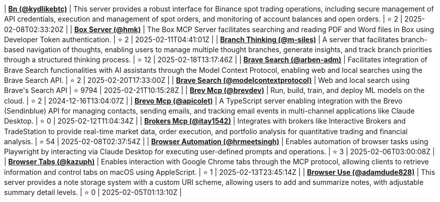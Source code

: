 | **[Bn (@kydlikebtc)](https://github.com/kydlikebtc/mcp-server-bn)**                                                                                            | This server provides a robust interface for Binance spot trading operations, including secure management of API credentials, execution and management of spot orders, and monitoring of account balances and open orders.                                                                                                      | ⭐ 2     | 2025-02-08T02:33:20Z |
| **[Box Server (@hmk)](https://github.com/hmk/box-mcp-server)**                                                                                                 | The Box MCP Server facilitates searching and reading PDF and Word files in Box using Developer Token authentication.                                                                                                                                                                                                           | ⭐ 2     | 2025-02-11T04:41:01Z |
| **[Branch Thinking (@m-siles)](https://github.com/m-siles/branch-thinking)**                                                                                   | A server that facilitates branch-based navigation of thoughts, enabling users to manage multiple thought branches, generate insights, and track branch priorities through a structured thinking process.                                                                                                                       | ⭐ 12    | 2025-02-18T13:17:46Z |
| **[Brave Search (@arben-adm)](https://github.com/arben-adm/brave-mcp-search)**                                                                                 | Facilitates integration of Brave Search functionalities with AI assistants through the Model Context Protocol, enabling web and local searches using the Brave Search API.                                                                                                                                                     | ⭐ 2     | 2025-02-20T17:33:00Z |
| **[Brave Search (@modelcontextprotocol)](https://github.com/modelcontextprotocol/servers/tree/main/src/brave-search)**                                         | Web and local search using Brave's Search API                                                                                                                                                                                                                                                                                  | ⭐ 9794  | 2025-02-21T10:15:28Z |
| **[Brev Mcp (@brevdev)](https://github.com/brevdev/brev-mcp)**                                                                                                 | Run, build, train, and deploy ML models on the cloud.                                                                                                                                                                                                                                                                          | ⭐ 2     | 2024-12-16T13:04:07Z |
| **[Brevo Mcp (@apicolet)](https://github.com/apicolet/brevo-mcp)**                                                                                             | A TypeScript server enabling integration with the Brevo (Sendinblue) API for managing contacts, sending emails, and tracking email events in multi-channel applications like Claude Desktop.                                                                                                                                   | ⭐ 0     | 2025-02-12T11:04:34Z |
| **[Brokers Mcp (@itay1542)](https://github.com/itay1542/brokers-mcp)**                                                                                         | Integrates with brokers like Interactive Brokers and TradeStation to provide real-time market data, order execution, and portfolio analysis for quantitative trading and financial analysis.                                                                                                                                   | ⭐ 54    | 2025-02-08T02:37:54Z |
| **[Browser Automation (@hrmeetsingh)](https://github.com/hrmeetsingh/mcp-browser-automation)**                                                                 | Enables automation of browser tasks using Playwright by interacting via Claude Desktop for executing user-defined prompts and operations.                                                                                                                                                                                      | ⭐ 3     | 2025-02-06T03:00:08Z |
| **[Browser Tabs (@kazuph)](https://github.com/kazuph/mcp-browser-tabs)**                                                                                       | Enables interaction with Google Chrome tabs through the MCP protocol, allowing clients to retrieve information and control tabs on macOS using AppleScript.                                                                                                                                                                    | ⭐ 1     | 2025-02-13T23:45:14Z |
| **[Browser Use (@adamdude828)](https://github.com/adamdude828/mcp-browser-use)**                                                                               | This server provides a note storage system with a custom URI scheme, allowing users to add and summarize notes, with adjustable summary detail levels.                                                                                                                                                                         | ⭐ 0     | 2025-02-05T01:13:10Z |
